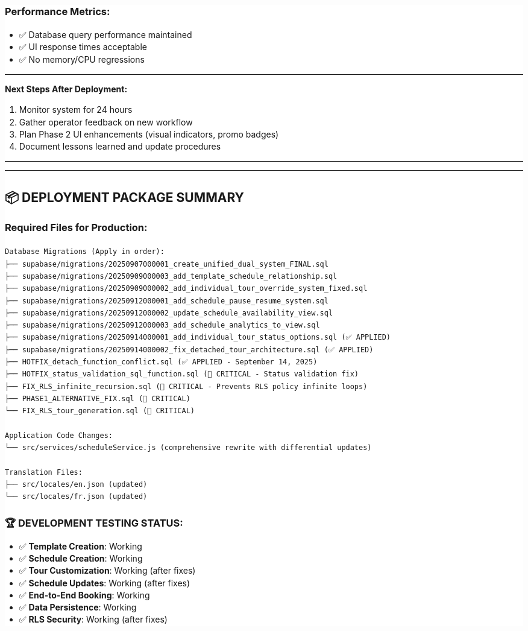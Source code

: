 ### **Performance Metrics:**
- ✅ Database query performance maintained
- ✅ UI response times acceptable
- ✅ No memory/CPU regressions

---

**Next Steps After Deployment:**
1. Monitor system for 24 hours
2. Gather operator feedback on new workflow
3. Plan Phase 2 UI enhancements (visual indicators, promo badges)
4. Document lessons learned and update procedures

---

---

## 📦 **DEPLOYMENT PACKAGE SUMMARY**

### **Required Files for Production:**
```
Database Migrations (Apply in order):
├── supabase/migrations/20250907000001_create_unified_dual_system_FINAL.sql
├── supabase/migrations/20250909000003_add_template_schedule_relationship.sql
├── supabase/migrations/20250909000002_add_individual_tour_override_system_fixed.sql
├── supabase/migrations/20250912000001_add_schedule_pause_resume_system.sql
├── supabase/migrations/20250912000002_update_schedule_availability_view.sql
├── supabase/migrations/20250912000003_add_schedule_analytics_to_view.sql
├── supabase/migrations/20250914000001_add_individual_tour_status_options.sql (✅ APPLIED)
├── supabase/migrations/20250914000002_fix_detached_tour_architecture.sql (✅ APPLIED)
├── HOTFIX_detach_function_conflict.sql (✅ APPLIED - September 14, 2025)
├── HOTFIX_status_validation_sql_function.sql (🚨 CRITICAL - Status validation fix)
├── FIX_RLS_infinite_recursion.sql (🚨 CRITICAL - Prevents RLS policy infinite loops)
├── PHASE1_ALTERNATIVE_FIX.sql (🚨 CRITICAL)
└── FIX_RLS_tour_generation.sql (🚨 CRITICAL)

Application Code Changes:
└── src/services/scheduleService.js (comprehensive rewrite with differential updates)

Translation Files:
├── src/locales/en.json (updated)
└── src/locales/fr.json (updated)
```

### **🏆 DEVELOPMENT TESTING STATUS:**
- ✅ **Template Creation**: Working
- ✅ **Schedule Creation**: Working  
- ✅ **Tour Customization**: Working (after fixes)
- ✅ **Schedule Updates**: Working (after fixes)
- ✅ **End-to-End Booking**: Working
- ✅ **Data Persistence**: Working
- ✅ **RLS Security**: Working (after fixes)
